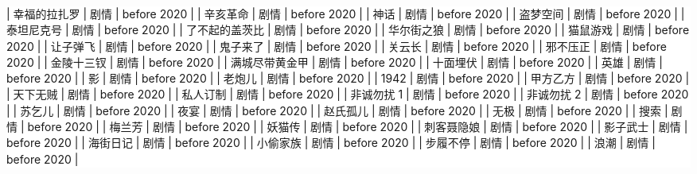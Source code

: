 | 幸福的拉扎罗                     | 剧情     | before 2020 |
| 辛亥革命                         | 剧情     | before 2020 |
| 神话                             | 剧情     | before 2020 |
| 盗梦空间                         | 剧情     | before 2020 |
| 泰坦尼克号                       | 剧情     | before 2020 |
| 了不起的盖茨比                   | 剧情     | before 2020 |
| 华尔街之狼                       | 剧情     | before 2020 |
| 猫鼠游戏                         | 剧情     | before 2020 |
| 让子弹飞                         | 剧情     | before 2020 |
| 鬼子来了                         | 剧情     | before 2020 |
| 关云长                           | 剧情     | before 2020 |
| 邪不压正                         | 剧情     | before 2020 |
| 金陵十三钗                       | 剧情     | before 2020 |
| 满城尽带黄金甲                   | 剧情     | before 2020 |
| 十面埋伏                         | 剧情     | before 2020 |
| 英雄                             | 剧情     | before 2020 |
| 影                               | 剧情     | before 2020 |
| 老炮儿                           | 剧情     | before 2020 |
| 1942                             | 剧情     | before 2020 |
| 甲方乙方                         | 剧情     | before 2020 |
| 天下无贼                         | 剧情     | before 2020 |
| 私人订制                         | 剧情     | before 2020 |
| 非诚勿扰 1                       | 剧情     | before 2020 |
| 非诚勿扰 2                       | 剧情     | before 2020 |
| 苏乞儿                           | 剧情     | before 2020 |
| 夜宴                             | 剧情     | before 2020 |
| 赵氏孤儿                         | 剧情     | before 2020 |
| 无极                             | 剧情     | before 2020 |
| 搜索                             | 剧情     | before 2020 |
| 梅兰芳                           | 剧情     | before 2020 |
| 妖猫传                           | 剧情     | before 2020 |
| 刺客聂隐娘                       | 剧情     | before 2020 |
| 影子武士                         | 剧情     | before 2020 |
| 海街日记                         | 剧情     | before 2020 |
| 小偷家族                         | 剧情     | before 2020 |
| 步履不停                         | 剧情     | before 2020 |
| 浪潮                             | 剧情     | before 2020 |